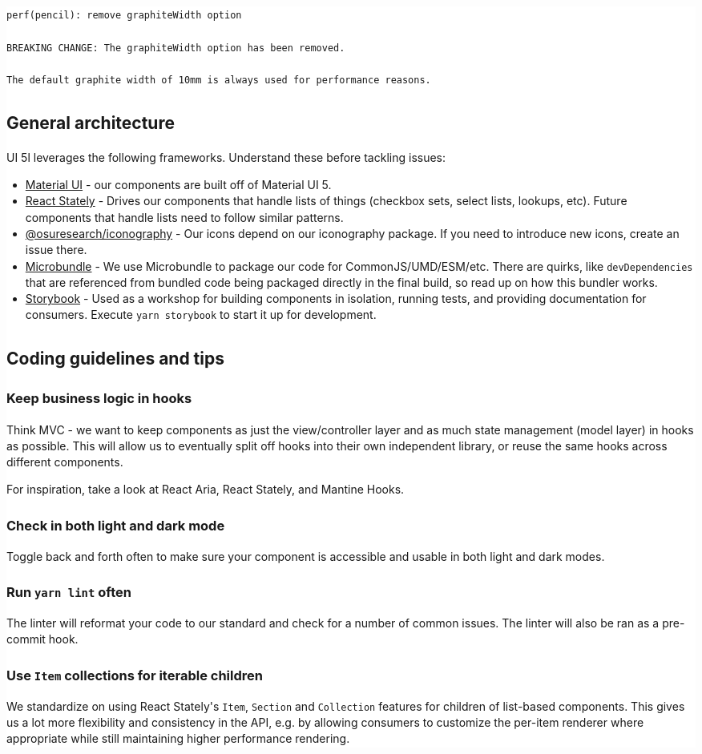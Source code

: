```commit
perf(pencil): remove graphiteWidth option

BREAKING CHANGE: The graphiteWidth option has been removed.

The default graphite width of 10mm is always used for performance reasons.
```

## General architecture

UI 5l leverages the following frameworks. Understand these before tackling issues:

- [Material UI](https://mui.com/material-ui/getting-started/) - our components are built off of Material UI 5.
- [React Stately](https://react-spectrum.adobe.com/react-stately/) - Drives our components that handle lists of things (checkbox sets, select lists, lookups, etc). Future components that handle lists need to follow similar patterns.
- [@osuresearch/iconography](https://github.com/osuresearch/iconography) - Our icons depend on our iconography package. If you need to introduce new icons, create an issue there.
- [Microbundle](https://github.com/developit/microbundle) - We use Microbundle to package our code for CommonJS/UMD/ESM/etc. There are quirks, like `devDependencies` that are referenced from bundled code being packaged directly in the final build, so read up on how this bundler works.
- [Storybook](https://storybook.js.org/) - Used as a workshop for building components in isolation, running tests, and providing documentation for consumers. Execute `yarn storybook` to start it up for development.

## Coding guidelines and tips

### Keep business logic in hooks

Think MVC - we want to keep components as just the view/controller layer and as much state management (model layer) in hooks as possible. This will allow us to eventually split off hooks into their own independent library, or reuse the same hooks across different components.

For inspiration, take a look at React Aria, React Stately, and Mantine Hooks.

### Check in both light and dark mode

Toggle back and forth often to make sure your component is accessible and usable in both light and dark modes.

### Run `yarn lint` often

The linter will reformat your code to our standard and check for a number of common issues. The linter will also be ran as a pre-commit hook.

### Use `Item` collections for iterable children

We standardize on using React Stately's `Item`, `Section` and `Collection` features for children of list-based components. This gives us a lot more flexibility and consistency in the API, e.g. by allowing consumers to customize the per-item renderer where appropriate while still maintaining higher performance rendering.
